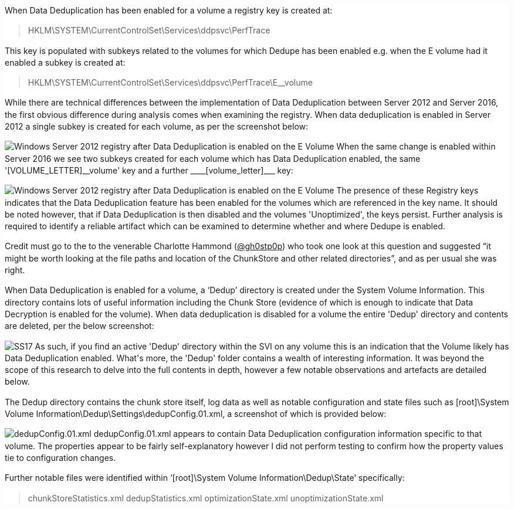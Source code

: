When Data Deduplication has been enabled for a volume a registry key is created at: 
> HKLM\SYSTEM\CurrentControlSet\Services\ddpsvc\PerfTrace

This key is populated with subkeys related to the volumes for which Dedupe has been enabled e.g. when the E volume had it enabled a subkey is created at:
> HKLM\SYSTEM\CurrentControlSet\Services\ddpsvc\PerfTrace\E__volume  

While there are technical differences between the implementation of Data Deduplication between Server 2012 and Server 2016, the first obvious difference during analysis comes when examining the registry. When data deduplication is enabled in Server 2012 a single subkey is created for each volume, as per the screenshot below:

![Windows Server 2012 registry after Data Deduplication is enabled on the E Volume](https://www.1234n6.com/content/images/2020/03/SS15.png "Windows Server 2012 registry after Data Deduplication is enabled on the E Volume")
When the same change is enabled within Server 2016 we see two subkeys created for each volume which has Data Deduplication enabled, the same '\[VOLUME_LETTER]\_\_volume' key and a further \_\_\_\_\[volume_letter]\_\_\_ key:

![Windows Server 2012 registry after Data Deduplication is enabled on the E Volume](https://www.1234n6.com/content/images/2020/03/SS16.png "Windows Server 2012 registry after Data Deduplication is enabled on the E Volume")
The presence of these Registry keys indicates that the Data Deduplication feature has been enabled for the volumes which are referenced in the key name. It should be noted however, that if Data Deduplication is then disabled and the volumes 'Unoptimized', the keys persist. Further analysis is required to identify a reliable artifact which can be examined to determine whether and where Dedupe is enabled.

Credit must go to the to the venerable Charlotte Hammond ([@gh0stp0p](https://twitter.com/gh0stp0p)) who took one look at this question and suggested “it might be worth looking at the file paths and location of the ChunkStore and other related directories”, and as per usual she was right. 

When Data Deduplication is enabled for a volume, a ‘Dedup’ directory is created under the System Volume Information. This directory contains lots of useful information including the Chunk Store (evidence of which is enough to indicate that Data Decryption is enabled for the volume). When data deduplication is disabled for a volume the entire 'Dedup' directory and contents are deleted, per the below screenshot:

![SS17](https://www.1234n6.com/content/images/2020/03/SS17.png)
As such, if you find an active 'Dedup' directory within the SVI on any volume this is an indication that the Volume likely has Data Deduplication enabled. What's more, the 'Dedup' folder contains a wealth of interesting information. It was beyond the scope of this research to delve into the full contents in depth, however a few notable observations and artefacts are detailed below. 

The Dedup directory contains the chunk store itself, log data as well as notable configuration and state files such as [root]\System Volume Information\Dedup\Settings\dedupConfig.01.xml, a screenshot of which is provided below:

![dedupConfig.01.xml](https://www.1234n6.com/content/images/2020/03/SS19.jpg.png "dedupConfig.01.xml")
dedupConfig.01.xml appears to contain Data Deduplication configuration information specific to that volume. The properties appear to be fairly self-explanatory however I did not perform testing to confirm how the property values tie to configuration changes.

Further notable files were identified within ‘[root]\System Volume Information\Dedup\State’ specifically:
> chunkStoreStatistics.xml
> dedupStatistics.xml
> optimizationState.xml
> unoptimizationState.xml
